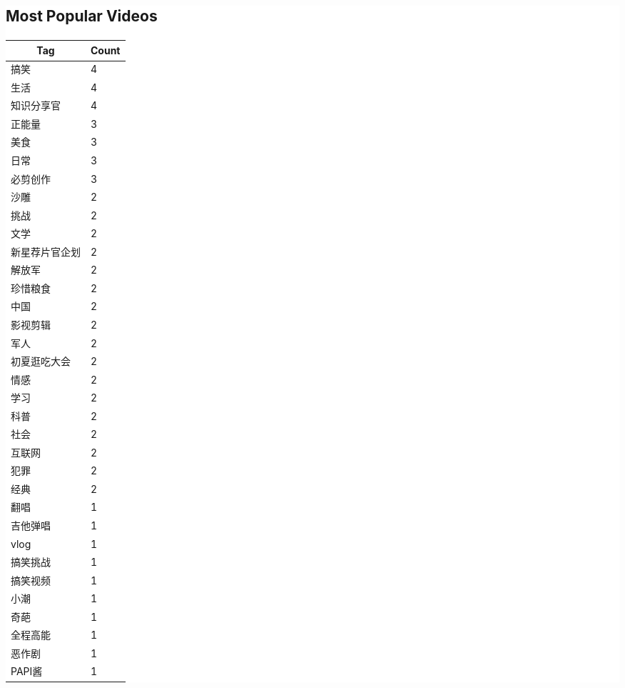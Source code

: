 
## Most Popular Videos
| Tag | Count |
| --- | --- |
| 搞笑 | 4 |
| 生活 | 4 |
| 知识分享官 | 4 |
| 正能量 | 3 |
| 美食 | 3 |
| 日常 | 3 |
| 必剪创作 | 3 |
| 沙雕 | 2 |
| 挑战 | 2 |
| 文学 | 2 |
| 新星荐片官企划 | 2 |
| 解放军 | 2 |
| 珍惜粮食 | 2 |
| 中国 | 2 |
| 影视剪辑 | 2 |
| 军人 | 2 |
| 初夏逛吃大会 | 2 |
| 情感 | 2 |
| 学习 | 2 |
| 科普 | 2 |
| 社会 | 2 |
| 互联网 | 2 |
| 犯罪 | 2 |
| 经典 | 2 |
| 翻唱 | 1 |
| 吉他弹唱 | 1 |
| vlog | 1 |
| 搞笑挑战 | 1 |
| 搞笑视频 | 1 |
| 小潮 | 1 |
| 奇葩 | 1 |
| 全程高能 | 1 |
| 恶作剧 | 1 |
| PAPI酱 | 1 |
